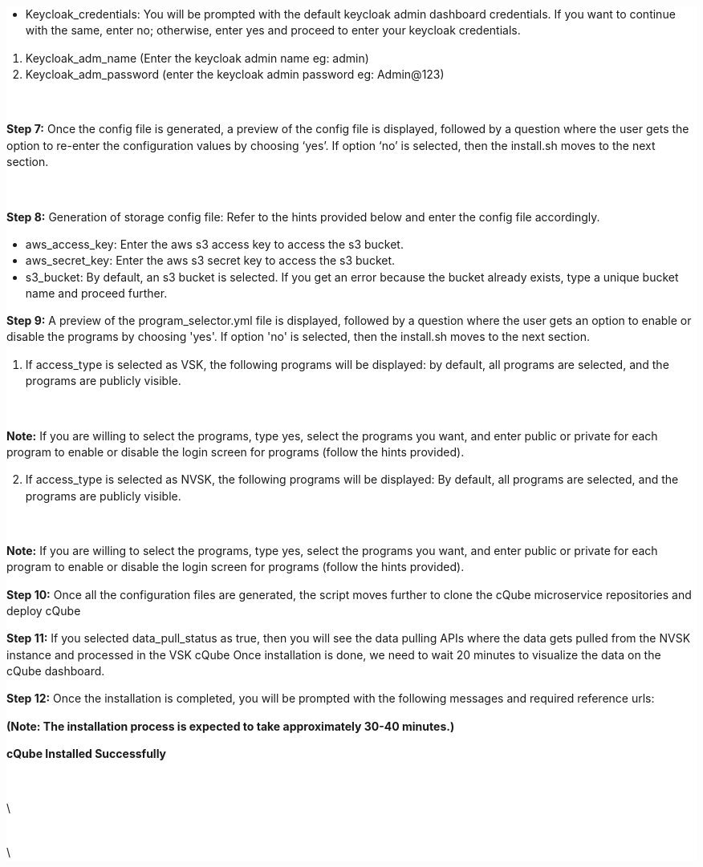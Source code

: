 * Keycloak\_credentials: You will be prompted with the default keycloak admin dashboard credentials. If you want to continue with the same, enter no; otherwise, enter yes and proceed to enter your keycloak credentials.

1. Keycloak\_adm\_name (Enter the keycloak admin name eg: admin)
2. Keycloak\_adm\_password (enter the keycloak admin password eg: Admin@123)

<figure><img src="https://lh5.googleusercontent.com/-XIpmDt1ddcx42pw-uQFjkPhJBlWW-GJfxRAmnwAtNK1-PNuHW3_hPbUDz_2LPdLzXk5-2gDAFD5uZhQejSKJTfg3rnG9l99UZecMvmFZx4JYZfNTtC5sYWME3XwhmY52r1NvWS5z043ILqwOK5BUHo" alt=""><figcaption></figcaption></figure>

**Step 7:** Once the config file is generated, a preview of the config file is displayed, followed by a question where the user gets the option to re-enter the configuration values by choosing ‘yes’. If option ‘no’ is selected, then the install.sh moves to the next section.

<figure><img src="https://lh6.googleusercontent.com/0FhGW3sUZR1vXIx9wjz5bCislTL6J8nHe0q9v8oVeLFXs_ppZEwmAo7ABlwyCI7mcsOCMvZnjJQNsfIH4C8Y_psT-ZGuCM904kQT4U16vBIwQjkTRP9QdLQ-Mc-ERXmozrcZA_573dkCQPOLSUQw7W4" alt=""><figcaption></figcaption></figure>

**Step 8:** Generation of storage config file: Refer to the hints provided below and enter the config file accordingly.

* aws\_access\_key: Enter the aws s3 access key to access the s3 bucket.
* aws\_secret\_key: Enter the aws s3 secret key to access the s3 bucket.
* s3\_bucket: By default, an s3 bucket is selected. If you get an error because the bucket already exists, type a unique bucket name and proceed further.

**Step 9:**  A preview of the program\_selector.yml file is displayed, followed by a question where the user gets an option to enable or disable the programs by choosing 'yes'. If option 'no' is selected, then the install.sh moves to the next section.

1. &#x20;If access\_type is selected as VSK, the following programs will be displayed: by default, all programs are selected, and the programs are publicly visible.

<figure><img src="https://lh3.googleusercontent.com/-zZmhvyhBxS-jAPpN14zsnMsSsdWsz-6aBIO1Tfr3lu-QIVy4pTbCo-b6Bt4CJ77r8JpY4XERl2glridREEto6FUyT5RgJO381SVrUQ-bLnYuXNWfykALSrGbwfWavyNLSWQquWnMa0oisuurynepN4" alt=""><figcaption></figcaption></figure>

**Note:** If you are willing to select the programs, type yes, select the programs you want, and enter public or private for each program to enable or disable the login screen for programs (follow the hints provided).

2. If access\_type is selected as NVSK, the following programs will be displayed: By default, all programs are selected, and the programs are publicly visible.

<figure><img src="https://lh3.googleusercontent.com/7vvQny2i_KaBOYET4imE9Xjuclhbg_ckqFiX7zY3soM9SmvWmMahSaIV5CyiLlD-AcIIwPWu4aojqkBeRt9pMiQL8i0_jb5-FgzwYIHK8DrbU8SdWfJQwMm3EbO5Ujq0rLq7xuaRHmUUKSostQ5tRUA" alt=""><figcaption></figcaption></figure>

**Note:** If you are willing to select the programs, type yes, select the programs you want, and enter public or private for each program to enable or disable the login screen for programs (follow the hints provided).

**Step 10:** Once all the configuration files are generated, the script moves further to clone the cQube microservice repositories and deploy cQube

**Step 11:** If you selected data\_pull\_status as true, then you will see the data pulling APIs where the data gets pulled from the NVSK instance and processed in the VSK cQube Once installation is done, we need to wait 20 minutes to visualize the data on the cQube dashboard.

**Step 12:** Once the installation is completed, you will be prompted with the following messages and required reference urls:

**(Note: The installation process is expected to take approximately 30-40 minutes.)**

**cQube Installed Successfully**

<figure><img src="https://lh6.googleusercontent.com/LCFZH9xuBbl55esbiqJXn-uvnFec2JcAobp3lzAezKHaJzgTxkP2zDgnd8iDysdqO1Z5aog7kCD14B4uOpFo3bSW9OxLDFsa2Dl0BiZyOuT-16tEW3GEHIpsYAIrprC_6hDQwfe1Ci1eVjPQT57faKU" alt=""><figcaption></figcaption></figure>

\


\
\
